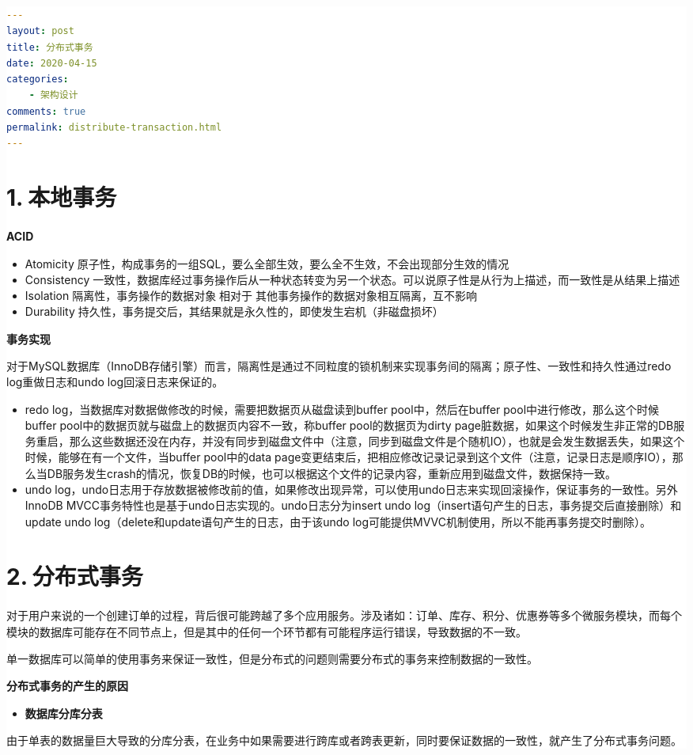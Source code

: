 ```yaml
---
layout: post
title: 分布式事务
date: 2020-04-15
categories:
    - 架构设计
comments: true
permalink: distribute-transaction.html
---
```


# 1. 本地事务
**ACID**

- Atomicity 原子性，构成事务的一组SQL，要么全部生效，要么全不生效，不会出现部分生效的情况
- Consistency 一致性，数据库经过事务操作后从一种状态转变为另一个状态。可以说原子性是从行为上描述，而一致性是从结果上描述
- Isolation 隔离性，事务操作的数据对象 相对于 其他事务操作的数据对象相互隔离，互不影响
- Durability 持久性，事务提交后，其结果就是永久性的，即使发生宕机（非磁盘损坏）

**事务实现**

对于MySQL数据库（InnoDB存储引擎）而言，隔离性是通过不同粒度的锁机制来实现事务间的隔离；原子性、一致性和持久性通过redo log重做日志和undo log回滚日志来保证的。

- redo  log，当数据库对数据做修改的时候，需要把数据页从磁盘读到buffer pool中，然后在buffer  pool中进行修改，那么这个时候buffer pool中的数据页就与磁盘上的数据页内容不一致，称buffer pool的数据页为dirty  page脏数据，如果这个时候发生非正常的DB服务重启，那么这些数据还没在内存，并没有同步到磁盘文件中（注意，同步到磁盘文件是个随机IO），也就是会发生数据丢失，如果这个时候，能够在有一个文件，当buffer  pool中的data  page变更结束后，把相应修改记录记录到这个文件（注意，记录日志是顺序IO），那么当DB服务发生crash的情况，恢复DB的时候，也可以根据这个文件的记录内容，重新应用到磁盘文件，数据保持一致。
- undo  log，undo日志用于存放数据被修改前的值，如果修改出现异常，可以使用undo日志来实现回滚操作，保证事务的一致性。另外InnoDB  MVCC事务特性也是基于undo日志实现的。undo日志分为insert undo  log（insert语句产生的日志，事务提交后直接删除）和update undo  log（delete和update语句产生的日志，由于该undo log可能提供MVVC机制使用，所以不能再事务提交时删除）。

# 2. 分布式事务

对于用户来说的一个创建订单的过程，背后很可能跨越了多个应用服务。涉及诸如：订单、库存、积分、优惠券等多个微服务模块，而每个模块的数据库可能存在不同节点上，但是其中的任何一个环节都有可能程序运行错误，导致数据的不一致。

单一数据库可以简单的使用事务来保证一致性，但是分布式的问题则需要分布式的事务来控制数据的一致性。

**分布式事务的产生的原因**

- **数据库分库分表**

由于单表的数据量巨大导致的分库分表，在业务中如果需要进行跨库或者跨表更新，同时要保证数据的一致性，就产生了分布式事务问题。
